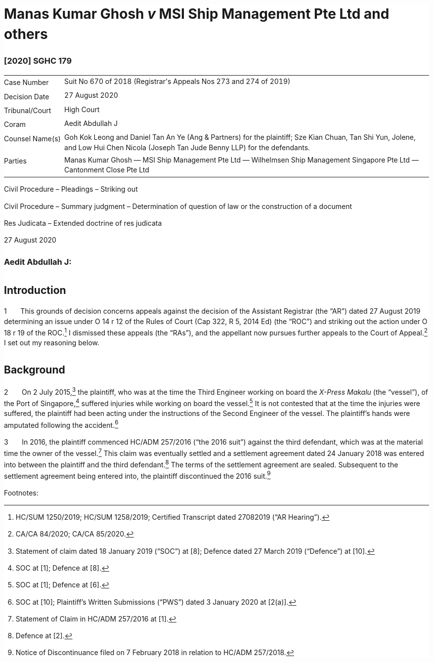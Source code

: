 <style>.footnotes::before { content: "Footnotes:"; }</style>
# Manas Kumar Ghosh _v_ MSI Ship Management Pte Ltd and others  

### \[2020\] SGHC 179

<table id="info-table"><tbody><tr class="info-row"><td class="txt-label" style="padding: 4px 0px; white-space: nowrap" valign="top">Case Number</td><td class="txt-body">Suit No 670 of 2018 (Registrar's Appeals Nos 273 and 274 of 2019)</td></tr><tr class="info-row"><td class="txt-label" style="padding: 4px 0px; white-space: nowrap" valign="top">Decision Date</td><td class="txt-body">27 August 2020</td></tr><tr class="info-row"><td class="txt-label" style="padding: 4px 0px; white-space: nowrap" valign="top">Tribunal/Court</td><td class="txt-body">High Court</td></tr><tr class="info-row"><td class="txt-label" style="padding: 4px 0px; white-space: nowrap" valign="top">Coram</td><td class="txt-body">Aedit Abdullah J</td></tr><tr class="info-row"><td class="txt-label" style="padding: 4px 0px; white-space: nowrap" valign="top">Counsel Name(s)</td><td class="txt-body">Goh Kok Leong and Daniel Tan An Ye (Ang &amp; Partners) for the plaintiff; Sze Kian Chuan, Tan Shi Yun, Jolene, and Low Hui Chen Nicola (Joseph Tan Jude Benny LLP) for the defendants.</td></tr><tr class="info-row"><td class="txt-label" style="padding: 4px 0px; white-space: nowrap" valign="top">Parties</td><td class="txt-body">Manas Kumar Ghosh — MSI Ship Management Pte Ltd — Wilhelmsen Ship Management Singapore Pte Ltd — Cantonment Close Pte Ltd</td></tr></tbody></table>

Civil Procedure – Pleadings – Striking out

Civil Procedure – Summary judgment – Determination of question of law or the construction of a document

Res Judicata – Extended doctrine of res judicata

27 August 2020

### Aedit Abdullah J:

## Introduction

1       This grounds of decision concerns appeals against the decision of the Assistant Registrar (the “AR”) dated 27 August 2019 determining an issue under O 14 r 12 of the Rules of Court (Cap 322, R 5, 2014 Ed) (the “ROC”) and striking out the action under O 18 r 19 of the ROC.[^1] I dismissed these appeals (the “RAs”), and the appellant now pursues further appeals to the Court of Appeal.[^2] I set out my reasoning below.

## Background

2       On 2 July 2015,[^3] the plaintiff, who was at the time the Third Engineer working on board the _X-Press Makalu_ (the “vessel”), of the Port of Singapore,[^4] suffered injuries while working on board the vessel.[^5] It is not contested that at the time the injuries were suffered, the plaintiff had been acting under the instructions of the Second Engineer of the vessel. The plaintiff’s hands were amputated following the accident.[^6]

3       In 2016, the plaintiff commenced HC/ADM 257/2016 (“the 2016 suit”) against the third defendant, which was at the material time the owner of the vessel.[^7] This claim was eventually settled and a settlement agreement dated 24 January 2018 was entered into between the plaintiff and the third defendant.[^8] The terms of the settlement agreement are sealed. Subsequent to the settlement agreement being entered into, the plaintiff discontinued the 2016 suit.[^9]


[^1]: HC/SUM 1250/2019; HC/SUM 1258/2019; Certified Transcript dated 27082019 (“AR Hearing”).
[^2]: CA/CA 84/2020; CA/CA 85/2020.
[^3]: Statement of claim dated 18 January 2019 (“SOC”) at \[8\]; Defence dated 27 March 2019 (“Defence”) at \[10\].
[^4]: SOC at \[1\]; Defence at \[8\].
[^5]: SOC at \[1\]; Defence at \[6\].
[^6]: SOC at \[10\]; Plaintiff’s Written Submissions (“PWS”) dated 3 January 2020 at \[2(a)\].
[^7]: Statement of Claim in HC/ADM 257/2016 at \[1\].
[^8]: Defence at \[2\].
[^9]: Notice of Discontinuance filed on 7 February 2018 in relation to HC/ADM 257/2018.
[^10]: HC/S 670/2018 filed on 2 July 2018.
[^11]: SOC at \[3\]; Defence at \[6\].
[^12]: SOC at \[2\]; Defence at \[6\].
[^13]: HC/SUM 1258/2019 at Relief \[1\].
[^14]: Summons under O 18 r 19 in HC/SUM 1250/2019 at \[1\].
[^15]: PWS at \[7\].
[^16]: PWS at \[6(i)(f)\].
[^17]: Affidavit of Manas Kumar Ghosh dated 27 March 2019 in HC/SUM 1250/2019 from \[7\] to \[13\].
[^18]: DWS at \[36\] to \[46\].
[^19]: DWS at \[36\] to \[37\].
[^20]: DWS at \[36\] to \[37\].
[^21]: DWS at \[62\].
[^22]: DWS at \[119\].
[^23]: Muthusamy’s 3rd Affidavit at p 58.
[^24]: Muthusamy’s 3rd Affidavit at p 62.
[^25]: Defendants’ Bundle of Authorities vol 1 dated 3 January 2020 (“DBOA 1”) at Tab 8.
[^26]: Muthusamy’s 3rd Affidavit at p 56.
[^27]: Muthusamy’s 3rd Affidavit at p 59.
[^28]: Muthusamy’s 3rd Affidavit at p 59.
[^29]: Statement of Claim in HC/ADM 257/2016 at \[2\].
[^30]: PWS at \[6\].
[^31]: Muthusamy’s 3rd Affidavit at pp 59 and 62.
[^32]: Muthusamy’s 3rd Affidavit at p 62.
[^33]: DWS at \[62(b)\].
[^34]: DWS at \[60\].
[^35]: 2nd Affidavit of Ravi Muthusamy dated 12 March 2019 from pp 38 to 40.
[^36]: DWS at \[68\] to \[84\].
[^37]: DWS at \[68\] to \[84\]; HC/ADM 257/2016 was commenced on 12 November 2016.
[^38]: DWS at \[68\] to \[84\]; 4th Affidavit of Ravi Muthusamy filed on 12 April 2019 at pp 53 to 61.
[^39]: 4th Affidavit of Ravi Muthusamy filed on 12 April 2019 at pp 63 to 69.
[^40]: DWS at \[68\] to \[84\].
[^41]: DWS at \[68\] to \[84\].
[^42]: DWS at \[85\] to \[93\].
[^43]: DWS at \[109\]; Defendants’ Bundle of Authorities vol 2 dated 3 January 2020 at Tab 20.
[^44]: Statement of Claim at \[9(a)\].
[^45]: Statement of Claim at \[9(b)\].
[^46]: Statement of Claim at \[9(e)\].
[^47]: Statement of Claim in HC/ADM 257/2016 (“ADM SOC”) at \[8(uu)\].
[^48]: ADM SOC at \[8(vv)\].
[^49]: ADM SOC at \[8(yy)\].
[^50]: Statement of Claim at \[13\]; see also ADM SOC at \[16\].
[^51]: Reply at \[9\].